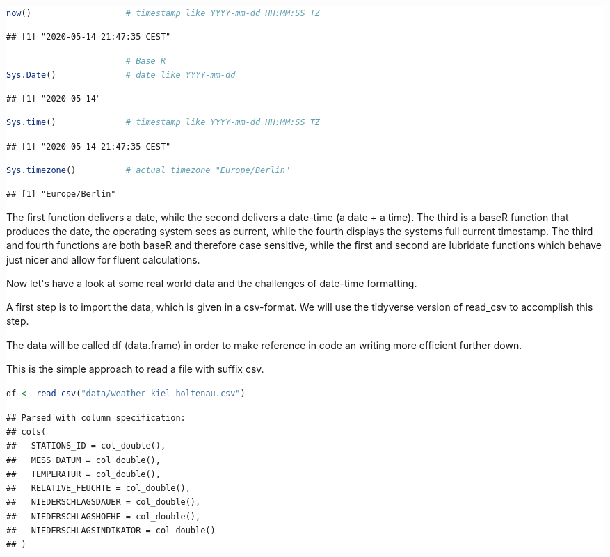 ```r
now()                   # timestamp like YYYY-mm-dd HH:MM:SS TZ
```

```
## [1] "2020-05-14 21:47:35 CEST"
```

```r
                        # Base R
Sys.Date()              # date like YYYY-mm-dd
```

```
## [1] "2020-05-14"
```

```r
Sys.time()              # timestamp like YYYY-mm-dd HH:MM:SS TZ
```

```
## [1] "2020-05-14 21:47:35 CEST"
```

```r
Sys.timezone()          # actual timezone "Europe/Berlin"
```

```
## [1] "Europe/Berlin"
```
The first function delivers a date, while the second delivers a date-time (a date + a time).
The third is a baseR function that produces the date, the operating system sees as current, while the fourth displays the systems full current timestamp. The third and fourth functions are both baseR and therefore case sensitive, while the first and second are lubridate functions which behave just nicer and allow for fluent calculations.

Now let's have a look at some real world data and the challenges of date-time formatting.

A first step is to import the data, which is given in a csv-format. 
We will use the tidyverse version of read_csv to accomplish this step.

The data will be called df (data.frame) in order to make reference in code an writing more efficient further down.

This is the simple approach to read a file with suffix csv.

```r
df <- read_csv("data/weather_kiel_holtenau.csv")
```

```
## Parsed with column specification:
## cols(
##   STATIONS_ID = col_double(),
##   MESS_DATUM = col_double(),
##   TEMPERATUR = col_double(),
##   RELATIVE_FEUCHTE = col_double(),
##   NIEDERSCHLAGSDAUER = col_double(),
##   NIEDERSCHLAGSHOEHE = col_double(),
##   NIEDERSCHLAGSINDIKATOR = col_double()
## )
```
